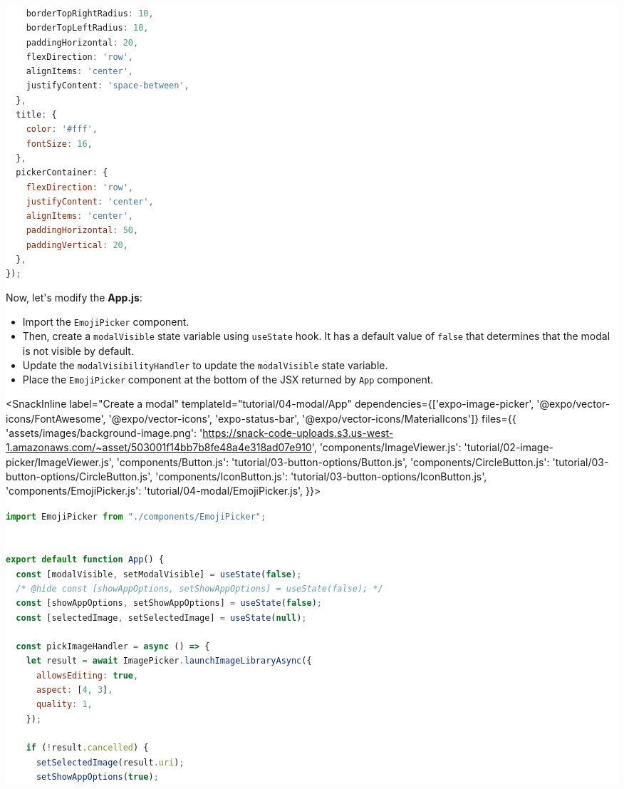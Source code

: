 ```js
    borderTopRightRadius: 10,
    borderTopLeftRadius: 10,
    paddingHorizontal: 20,
    flexDirection: 'row',
    alignItems: 'center',
    justifyContent: 'space-between',
  },
  title: {
    color: '#fff',
    fontSize: 16,
  },
  pickerContainer: {
    flexDirection: 'row',
    justifyContent: 'center',
    alignItems: 'center',
    paddingHorizontal: 50,
    paddingVertical: 20,
  },
});
```

Now, let's modify the **App.js**:

- Import the `EmojiPicker` component.
- Then, create a `modalVisible` state variable using `useState` hook. It has a default value of `false` that determines that the modal is not visible by default.
- Update the `modalVisibilityHandler` to update the `modalVisible` state variable.
- Place the `EmojiPicker` component at the bottom of the JSX returned by `App` component.

<SnackInline
label="Create a modal"
templateId="tutorial/04-modal/App"
dependencies={['expo-image-picker', '@expo/vector-icons/FontAwesome', '@expo/vector-icons', 'expo-status-bar', '@expo/vector-icons/MaterialIcons']}
files={{
  'assets/images/background-image.png': 'https://snack-code-uploads.s3.us-west-1.amazonaws.com/~asset/503001f14bb7b8fe48a4e318ad07e910',
  'components/ImageViewer.js': 'tutorial/02-image-picker/ImageViewer.js',
  'components/Button.js': 'tutorial/03-button-options/Button.js',
  'components/CircleButton.js': 'tutorial/03-button-options/CircleButton.js',
  'components/IconButton.js': 'tutorial/03-button-options/IconButton.js',
  'components/EmojiPicker.js': 'tutorial/04-modal/EmojiPicker.js',
}}>


```js
import EmojiPicker from "./components/EmojiPicker";


export default function App() {
  const [modalVisible, setModalVisible] = useState(false);
  /* @hide const [showAppOptions, setShowAppOptions] = useState(false); */
  const [showAppOptions, setShowAppOptions] = useState(false);
  const [selectedImage, setSelectedImage] = useState(null);

  const pickImageHandler = async () => {
    let result = await ImagePicker.launchImageLibraryAsync({
      allowsEditing: true,
      aspect: [4, 3],
      quality: 1,
    });

    if (!result.cancelled) {
      setSelectedImage(result.uri);
      setShowAppOptions(true);
```